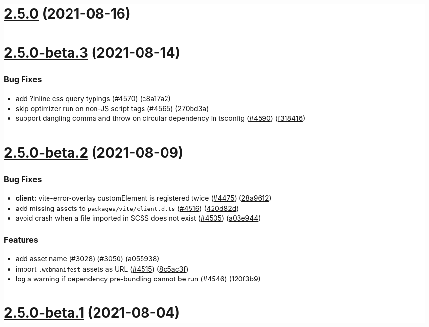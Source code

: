 # [2.5.0](https://github.com/vitejs/vite/compare/v2.5.0-beta.3...v2.5.0) (2021-08-16)



# [2.5.0-beta.3](https://github.com/vitejs/vite/compare/v2.5.0-beta.2...v2.5.0-beta.3) (2021-08-14)


### Bug Fixes

* add ?inline css query typings ([#4570](https://github.com/vitejs/vite/issues/4570)) ([c8a17a2](https://github.com/vitejs/vite/commit/c8a17a23de4cde5d8d523ebc1b437e5b191446dd))
* skip optimizer run on non-JS script tags ([#4565](https://github.com/vitejs/vite/issues/4565)) ([270bd3a](https://github.com/vitejs/vite/commit/270bd3a72dbf8dfb839909545659dde1d14e1e38))
* support dangling comma and throw on circular dependency in tsconfig ([#4590](https://github.com/vitejs/vite/issues/4590)) ([f318416](https://github.com/vitejs/vite/commit/f3184161fde7df614b584520ddef5d7f049a5ff0))



# [2.5.0-beta.2](https://github.com/vitejs/vite/compare/v2.5.0-beta.1...v2.5.0-beta.2) (2021-08-09)


### Bug Fixes

* **client:** vite-error-overlay customElement is registered twice ([#4475](https://github.com/vitejs/vite/issues/4475)) ([28a9612](https://github.com/vitejs/vite/commit/28a9612d65f9004d6a3c698f86f7b22796347768))
* add missing assets to `packages/vite/client.d.ts` ([#4516](https://github.com/vitejs/vite/issues/4516)) ([420d82d](https://github.com/vitejs/vite/commit/420d82dc31c930fd82c28612e3dd864f35278503))
* avoid crash when a file imported in SCSS does not exist ([#4505](https://github.com/vitejs/vite/issues/4505)) ([a03e944](https://github.com/vitejs/vite/commit/a03e94419ef4da3b842f0211536afb1501bc0919))


### Features

* add asset name ([#3028](https://github.com/vitejs/vite/issues/3028)) ([#3050](https://github.com/vitejs/vite/issues/3050)) ([a055938](https://github.com/vitejs/vite/commit/a05593894bb76ac46897c6833dffed04de71b960))
* import `.webmanifest` assets as URL ([#4515](https://github.com/vitejs/vite/issues/4515)) ([8c5ac3f](https://github.com/vitejs/vite/commit/8c5ac3f89c69717b3bddedc229b77fabb9239085))
* log a warning if dependency pre-bundling cannot be run ([#4546](https://github.com/vitejs/vite/issues/4546)) ([120f3b9](https://github.com/vitejs/vite/commit/120f3b97456597998b29413e8eec5e7ad41f2e7a))



# [2.5.0-beta.1](https://github.com/vitejs/vite/compare/v2.5.0-beta.0...v2.5.0-beta.1) (2021-08-04)
